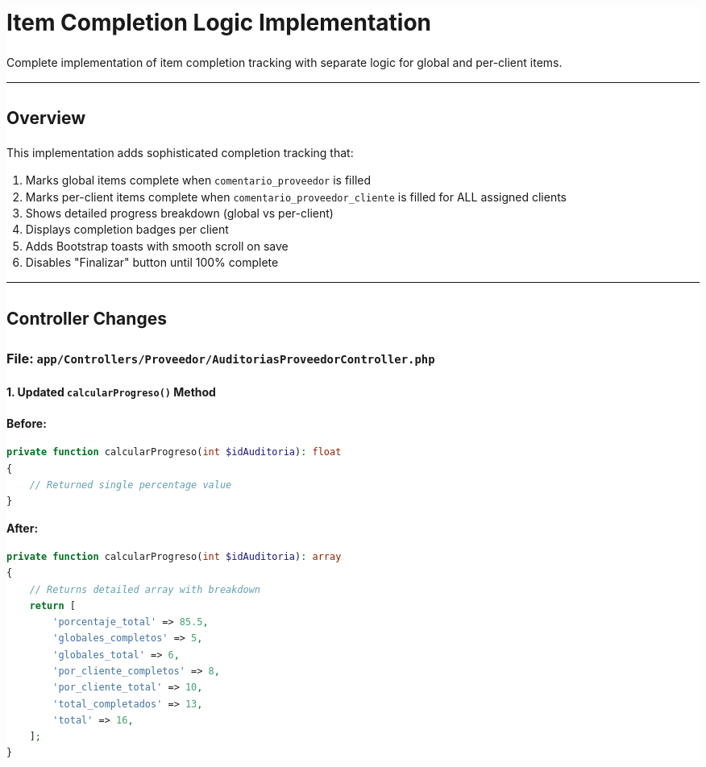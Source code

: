 # Item Completion Logic Implementation

Complete implementation of item completion tracking with separate logic for global and per-client items.

---

## Overview

This implementation adds sophisticated completion tracking that:
1. Marks global items complete when `comentario_proveedor` is filled
2. Marks per-client items complete when `comentario_proveedor_cliente` is filled for ALL assigned clients
3. Shows detailed progress breakdown (global vs per-client)
4. Displays completion badges per client
5. Adds Bootstrap toasts with smooth scroll on save
6. Disables "Finalizar" button until 100% complete

---

## Controller Changes

### File: `app/Controllers/Proveedor/AuditoriasProveedorController.php`

#### 1. Updated `calcularProgreso()` Method

**Before:**
```php
private function calcularProgreso(int $idAuditoria): float
{
    // Returned single percentage value
}
```

**After:**
```php
private function calcularProgreso(int $idAuditoria): array
{
    // Returns detailed array with breakdown
    return [
        'porcentaje_total' => 85.5,
        'globales_completos' => 5,
        'globales_total' => 6,
        'por_cliente_completos' => 8,
        'por_cliente_total' => 10,
        'total_completados' => 13,
        'total' => 16,
    ];
}
```
